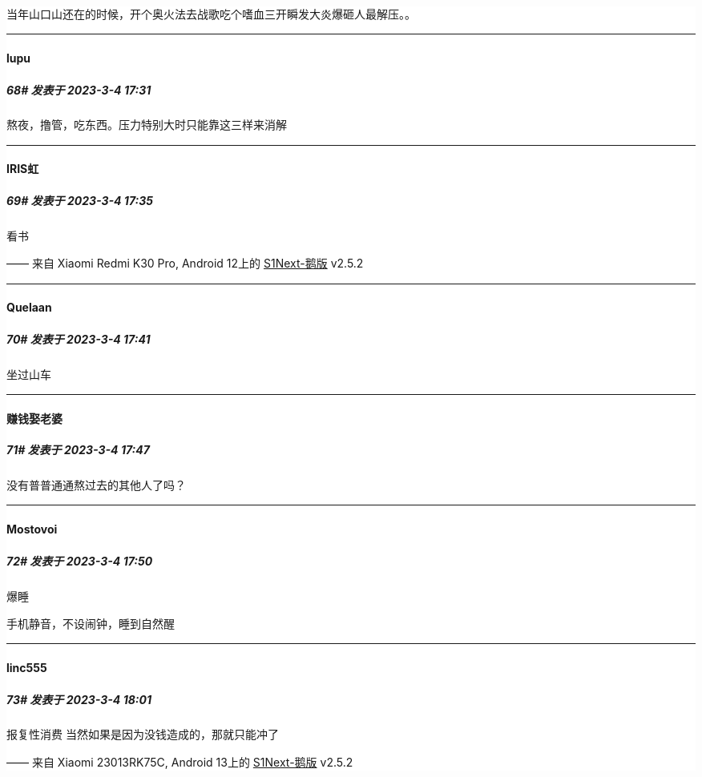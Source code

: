 当年山口山还在的时候，开个奥火法去战歌吃个嗜血三开瞬发大炎爆砸人最解压。。

*****

####  lupu  
##### 68#       发表于 2023-3-4 17:31

熬夜，撸管，吃东西。压力特别大时只能靠这三样来消解


*****

####  IRIS虹  
##### 69#       发表于 2023-3-4 17:35

看书

—— 来自 Xiaomi Redmi K30 Pro, Android 12上的 [S1Next-鹅版](https://github.com/ykrank/S1-Next/releases) v2.5.2

*****

####  Quelaan  
##### 70#       发表于 2023-3-4 17:41

坐过山车


*****

####  赚钱娶老婆  
##### 71#       发表于 2023-3-4 17:47

没有普普通通熬过去的其他人了吗？

*****

####  Mostovoi  
##### 72#       发表于 2023-3-4 17:50

爆睡

手机静音，不设闹钟，睡到自然醒


*****

####  linc555  
##### 73#       发表于 2023-3-4 18:01

报复性消费
当然如果是因为没钱造成的，那就只能冲了

—— 来自 Xiaomi 23013RK75C, Android 13上的 [S1Next-鹅版](https://github.com/ykrank/S1-Next/releases) v2.5.2

